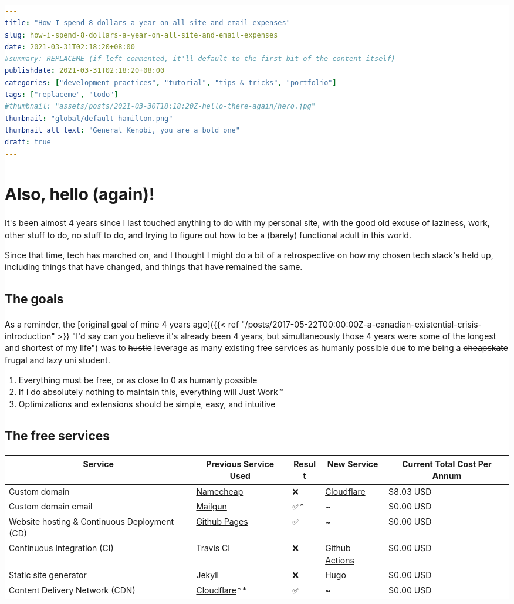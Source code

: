 ```yaml
---
title: "How I spend 8 dollars a year on all site and email expenses"
slug: how-i-spend-8-dollars-a-year-on-all-site-and-email-expenses
date: 2021-03-31T02:18:20+08:00
#summary: REPLACEME (if left commented, it'll default to the first bit of the content itself)
publishdate: 2021-03-31T02:18:20+08:00
categories: ["development practices", "tutorial", "tips & tricks", "portfolio"]
tags: ["replaceme", "todo"]
#thumbnail: "assets/posts/2021-03-30T18:18:20Z-hello-there-again/hero.jpg"
thumbnail: "global/default-hamilton.png"
thumbnail_alt_text: "General Kenobi, you are a bold one"
draft: true
---
```

# Also, hello (again)!
It's been almost 4 years since I last touched anything to do with my personal
site, with the good old excuse of laziness, work, other stuff to do, no stuff
to do, and trying to figure out how to be a (barely) functional adult in this
world.

Since that time, tech has marched on, and I thought I might do a bit of a
retrospective on how my chosen tech stack's held up, including things that
have changed, and things that have remained the same.

## The goals
As a reminder, the [original goal of mine 4 years ago]({{< ref "/posts/2017-05-22T00:00:00Z-a-canadian-existential-crisis-introduction" >}} "I'd say can you believe it's already been 4 years, but simultaneously those 4 years were some of the longest and shortest of my life")
was to ~~hustle~~ leverage as many existing free services as humanly possible due
to me being a ~~cheapskate~~ frugal and lazy uni student.

1. Everything must be free, or as close to 0 as humanly possible
1. If I do absolutely nothing to maintain this, everything will Just Work™
1. Optimizations and extensions should be simple, easy, and intuitive

## The free services
|Service|Previous Service Used|Result|New Service|Current Total Cost Per Annum|
|--|--|--|--|--|
|Custom domain|[Namecheap](#TODO)|❌|[Cloudflare](#TODO)|$8.03 USD|
|Custom domain email|[Mailgun](#TODO)|✅*|~|$0.00 USD|
|Website hosting & Continuous Deployment (CD)|[Github Pages](#TODO)|✅|~|$0.00 USD|
|Continuous Integration (CI)|[Travis CI](#TODO)|❌|[Github Actions](#TODO)|$0.00 USD|
|Static site generator|[Jekyll](#TODO)|❌|[Hugo](#TODO)|$0.00 USD|
|Content Delivery Network (CDN)|[Cloudflare](#TODO)**|✅|~|$0.00 USD|
